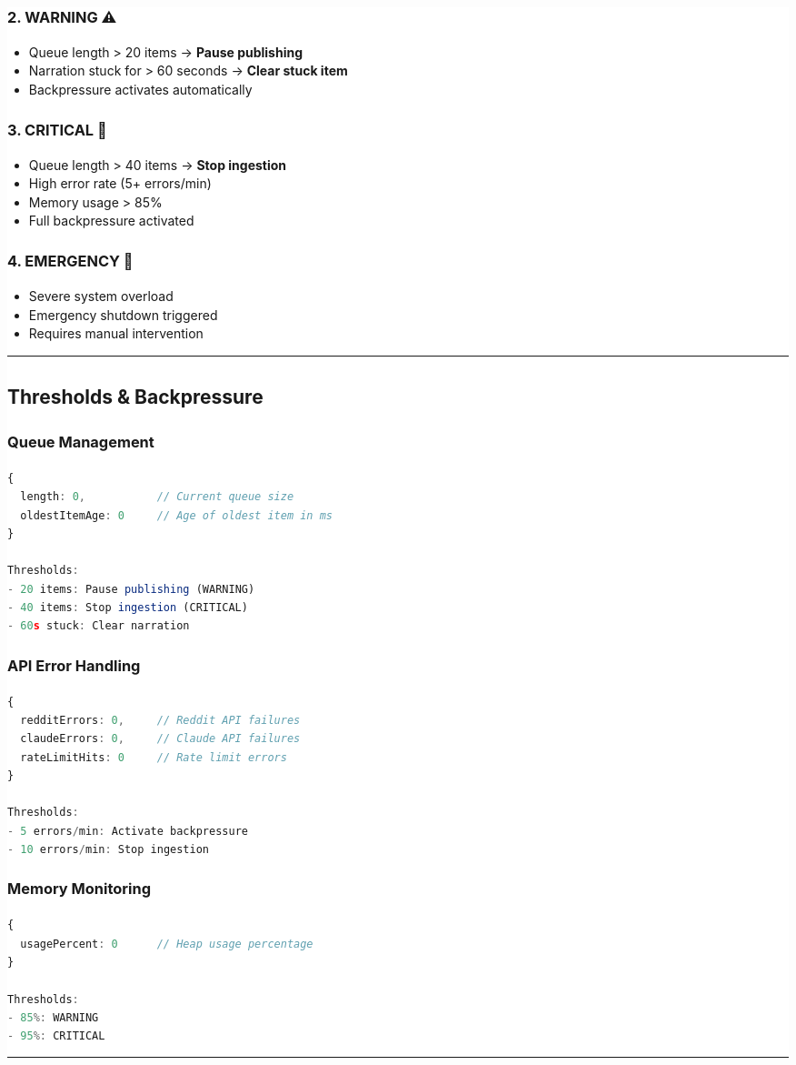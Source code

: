 ### 2. WARNING ⚠️
- Queue length > 20 items → **Pause publishing**
- Narration stuck for > 60 seconds → **Clear stuck item**
- Backpressure activates automatically

### 3. CRITICAL 🔴
- Queue length > 40 items → **Stop ingestion**
- High error rate (5+ errors/min)
- Memory usage > 85%
- Full backpressure activated

### 4. EMERGENCY 🚨
- Severe system overload
- Emergency shutdown triggered
- Requires manual intervention

---

## Thresholds & Backpressure

### Queue Management
```typescript
{
  length: 0,           // Current queue size
  oldestItemAge: 0     // Age of oldest item in ms
}

Thresholds:
- 20 items: Pause publishing (WARNING)
- 40 items: Stop ingestion (CRITICAL)
- 60s stuck: Clear narration
```

### API Error Handling
```typescript
{
  redditErrors: 0,     // Reddit API failures
  claudeErrors: 0,     // Claude API failures
  rateLimitHits: 0     // Rate limit errors
}

Thresholds:
- 5 errors/min: Activate backpressure
- 10 errors/min: Stop ingestion
```

### Memory Monitoring
```typescript
{
  usagePercent: 0      // Heap usage percentage
}

Thresholds:
- 85%: WARNING
- 95%: CRITICAL
```

---
